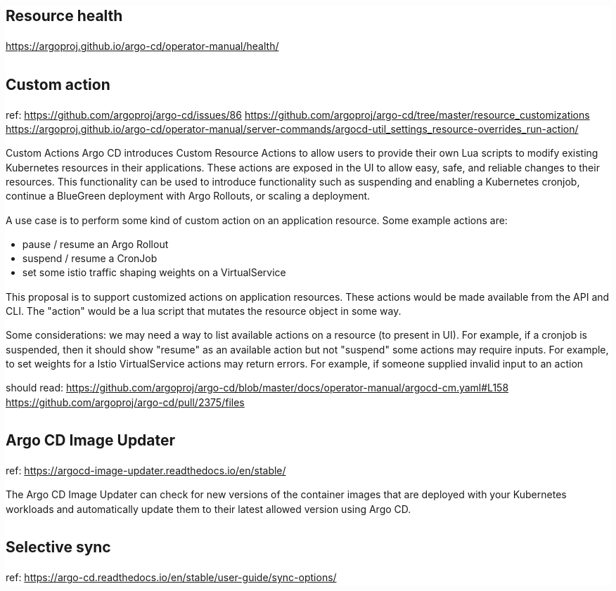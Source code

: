 
## Resource health

https://argoproj.github.io/argo-cd/operator-manual/health/

## Custom action

ref:
https://github.com/argoproj/argo-cd/issues/86
https://github.com/argoproj/argo-cd/tree/master/resource_customizations
https://argoproj.github.io/argo-cd/operator-manual/server-commands/argocd-util_settings_resource-overrides_run-action/

Custom Actions
Argo CD introduces Custom Resource Actions to allow users to provide their own Lua scripts to modify existing Kubernetes resources in their applications. These actions are exposed in the UI to allow easy, safe, and reliable changes to their resources. This functionality can be used to introduce functionality such as suspending and enabling a Kubernetes cronjob, continue a BlueGreen deployment with Argo Rollouts, or scaling a deployment.

A use case is to perform some kind of custom action on an application resource. Some example actions are:
- pause / resume an Argo Rollout
- suspend / resume a CronJob
- set some istio traffic shaping weights on a VirtualService

This proposal is to support customized actions on application resources. These actions would be made available from the API and CLI. The "action" would be a lua script that mutates the resource object in some way.

Some considerations:
we may need a way to list available actions on a resource (to present in UI). For example, if a cronjob is suspended, then it should show "resume" as an available action but not "suspend" some actions may require inputs. For example, to set weights for a Istio VirtualService actions may return errors. For example, if someone supplied invalid input to an action

should read:
https://github.com/argoproj/argo-cd/blob/master/docs/operator-manual/argocd-cm.yaml#L158
https://github.com/argoproj/argo-cd/pull/2375/files

## Argo CD Image Updater

ref: https://argocd-image-updater.readthedocs.io/en/stable/

The Argo CD Image Updater can check for new versions of the container images that are deployed with your Kubernetes workloads and automatically update them to their latest allowed version using Argo CD.


## Selective sync
ref:
https://argo-cd.readthedocs.io/en/stable/user-guide/sync-options/
